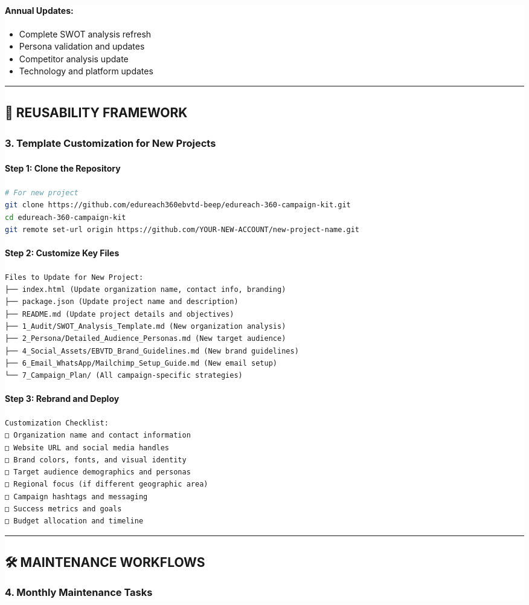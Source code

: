 #### **Annual Updates:**
- Complete SWOT analysis refresh
- Persona validation and updates
- Competitor analysis update
- Technology and platform updates

---

## 🔄 **REUSABILITY FRAMEWORK**

### **3. Template Customization for New Projects**

#### **Step 1: Clone the Repository**
```bash
# For new project
git clone https://github.com/edureach360ebvtd-beep/edureach-360-campaign-kit.git
cd edureach-360-campaign-kit
git remote set-url origin https://github.com/YOUR-NEW-ACCOUNT/new-project-name.git
```

#### **Step 2: Customize Key Files**
```
Files to Update for New Project:
├── index.html (Update organization name, contact info, branding)
├── package.json (Update project name and description)
├── README.md (Update project details and objectives)
├── 1_Audit/SWOT_Analysis_Template.md (New organization analysis)
├── 2_Persona/Detailed_Audience_Personas.md (New target audience)
├── 4_Social_Assets/EBVTD_Brand_Guidelines.md (New brand guidelines)
├── 6_Email_WhatsApp/Mailchimp_Setup_Guide.md (New email setup)
└── 7_Campaign_Plan/ (All campaign-specific strategies)
```

#### **Step 3: Rebrand and Deploy**
```
Customization Checklist:
□ Organization name and contact information
□ Website URL and social media handles
□ Brand colors, fonts, and visual identity
□ Target audience demographics and personas
□ Regional focus (if different geographic area)
□ Campaign hashtags and messaging
□ Success metrics and goals
□ Budget allocation and timeline
```

---

## 🛠️ **MAINTENANCE WORKFLOWS**

### **4. Monthly Maintenance Tasks**
